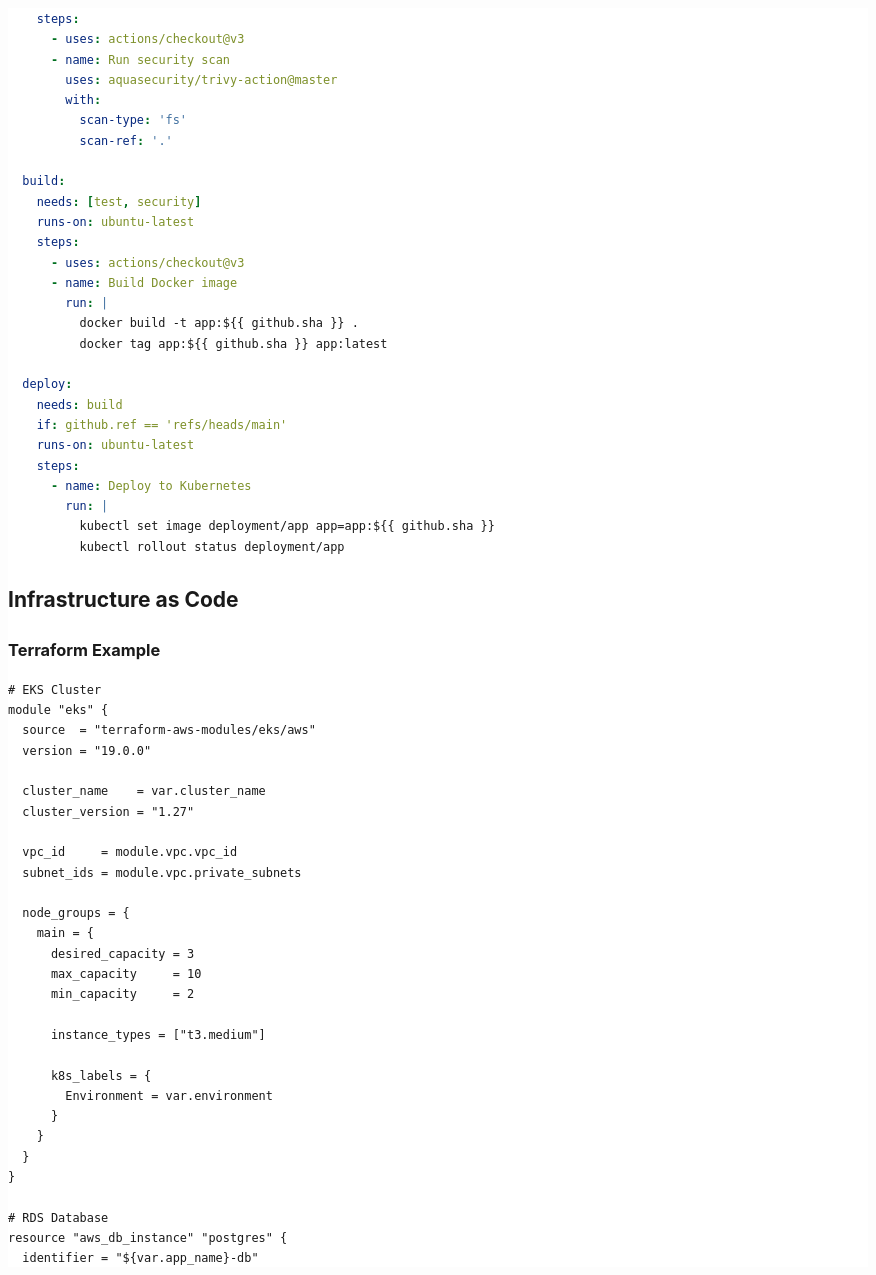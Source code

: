 ```yaml
    steps:
      - uses: actions/checkout@v3
      - name: Run security scan
        uses: aquasecurity/trivy-action@master
        with:
          scan-type: 'fs'
          scan-ref: '.'

  build:
    needs: [test, security]
    runs-on: ubuntu-latest
    steps:
      - uses: actions/checkout@v3
      - name: Build Docker image
        run: |
          docker build -t app:${{ github.sha }} .
          docker tag app:${{ github.sha }} app:latest

  deploy:
    needs: build
    if: github.ref == 'refs/heads/main'
    runs-on: ubuntu-latest
    steps:
      - name: Deploy to Kubernetes
        run: |
          kubectl set image deployment/app app=app:${{ github.sha }}
          kubectl rollout status deployment/app
```

## Infrastructure as Code

### Terraform Example
```hcl
# EKS Cluster
module "eks" {
  source  = "terraform-aws-modules/eks/aws"
  version = "19.0.0"

  cluster_name    = var.cluster_name
  cluster_version = "1.27"

  vpc_id     = module.vpc.vpc_id
  subnet_ids = module.vpc.private_subnets

  node_groups = {
    main = {
      desired_capacity = 3
      max_capacity     = 10
      min_capacity     = 2

      instance_types = ["t3.medium"]
      
      k8s_labels = {
        Environment = var.environment
      }
    }
  }
}

# RDS Database
resource "aws_db_instance" "postgres" {
  identifier = "${var.app_name}-db"
```